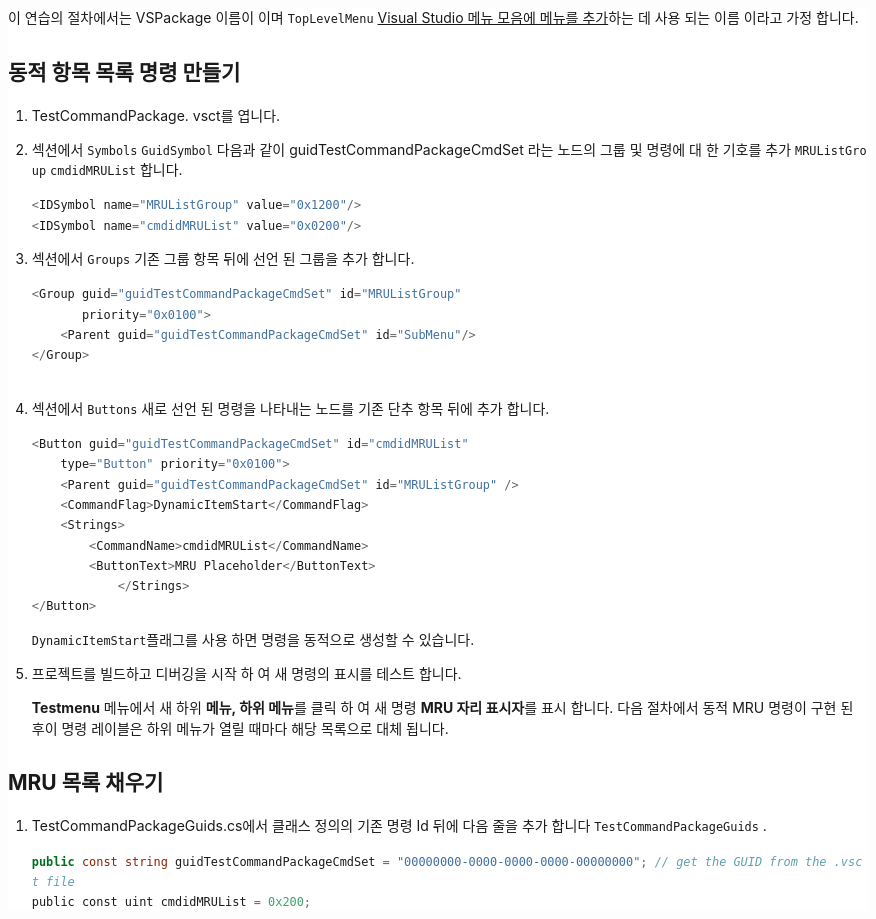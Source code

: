   이 연습의 절차에서는 VSPackage 이름이 이며 `TopLevelMenu` [Visual Studio 메뉴 모음에 메뉴를 추가](../extensibility/adding-a-menu-to-the-visual-studio-menu-bar.md)하는 데 사용 되는 이름 이라고 가정 합니다.  
  
## <a name="creating-a-dynamic-item-list-command"></a>동적 항목 목록 명령 만들기  
  
1. TestCommandPackage. vsct를 엽니다.  
  
2. 섹션에서 `Symbols` `GuidSymbol` 다음과 같이 guidTestCommandPackageCmdSet 라는 노드의 그룹 및 명령에 대 한 기호를 추가 `MRUListGroup` `cmdidMRUList` 합니다.  
  
    ```csharp  
    <IDSymbol name="MRUListGroup" value="0x1200"/>  
    <IDSymbol name="cmdidMRUList" value="0x0200"/>  
    ```  
  
3. 섹션에서 `Groups` 기존 그룹 항목 뒤에 선언 된 그룹을 추가 합니다.  
  
    ```cpp  
    <Group guid="guidTestCommandPackageCmdSet" id="MRUListGroup"   
           priority="0x0100">  
        <Parent guid="guidTestCommandPackageCmdSet" id="SubMenu"/>  
    </Group>  
  
    ```  
  
4. 섹션에서 `Buttons` 새로 선언 된 명령을 나타내는 노드를 기존 단추 항목 뒤에 추가 합니다.  
  
    ```csharp  
    <Button guid="guidTestCommandPackageCmdSet" id="cmdidMRUList"  
        type="Button" priority="0x0100">  
        <Parent guid="guidTestCommandPackageCmdSet" id="MRUListGroup" />  
        <CommandFlag>DynamicItemStart</CommandFlag>  
        <Strings>  
            <CommandName>cmdidMRUList</CommandName>  
            <ButtonText>MRU Placeholder</ButtonText>  
                </Strings>  
    </Button>  
    ```  
  
     `DynamicItemStart`플래그를 사용 하면 명령을 동적으로 생성할 수 있습니다.  
  
5. 프로젝트를 빌드하고 디버깅을 시작 하 여 새 명령의 표시를 테스트 합니다.  
  
     **Testmenu** 메뉴에서 새 하위 **메뉴, 하위 메뉴**를 클릭 하 여 새 명령 **MRU 자리 표시자**를 표시 합니다. 다음 절차에서 동적 MRU 명령이 구현 된 후이 명령 레이블은 하위 메뉴가 열릴 때마다 해당 목록으로 대체 됩니다.  
  
## <a name="filling-the-mru-list"></a>MRU 목록 채우기  
  
1. TestCommandPackageGuids.cs에서 클래스 정의의 기존 명령 Id 뒤에 다음 줄을 추가 합니다 `TestCommandPackageGuids` .  
  
    ```csharp  
    public const string guidTestCommandPackageCmdSet = "00000000-0000-0000-0000-00000000"; // get the GUID from the .vsct file  
    public const uint cmdidMRUList = 0x200;  
    ```  
  